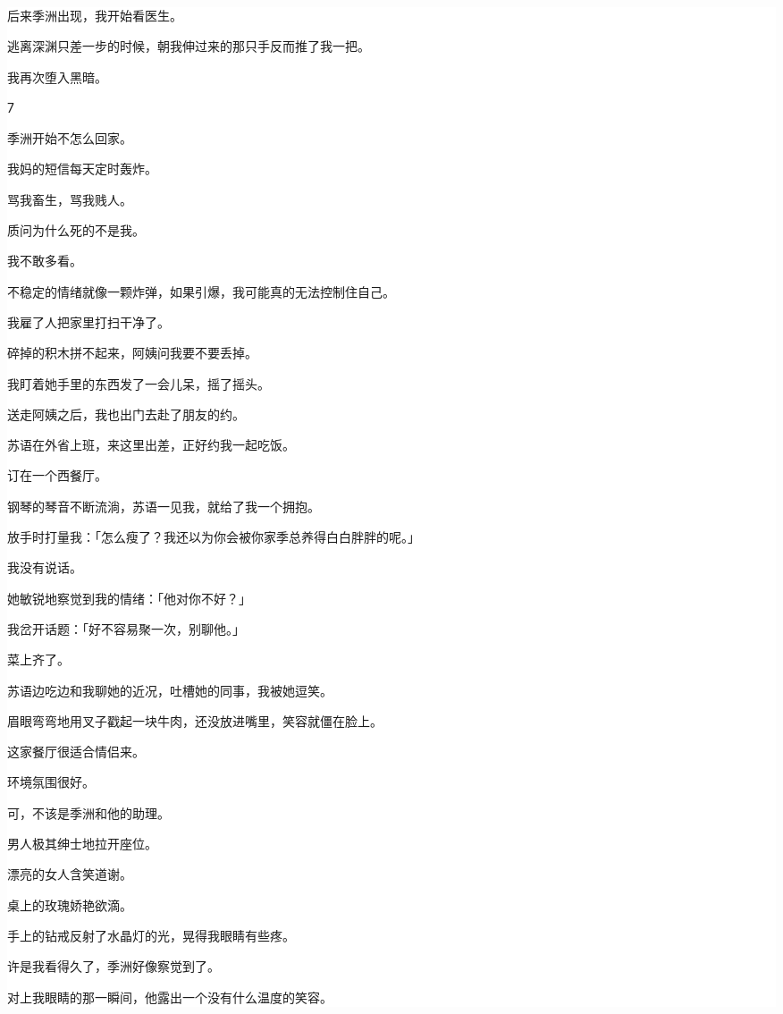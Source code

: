后来季洲出现，我开始看医生。

逃离深渊只差一步的时候，朝我伸过来的那只手反而推了我一把。

我再次堕入黑暗。

7

季洲开始不怎么回家。

我妈的短信每天定时轰炸。

骂我畜生，骂我贱人。

质问为什么死的不是我。

我不敢多看。

不稳定的情绪就像一颗炸弹，如果引爆，我可能真的无法控制住自己。

我雇了人把家里打扫干净了。

碎掉的积木拼不起来，阿姨问我要不要丢掉。

我盯着她手里的东西发了一会儿呆，摇了摇头。

送走阿姨之后，我也出门去赴了朋友的约。

苏语在外省上班，来这里出差，正好约我一起吃饭。

订在一个西餐厅。

钢琴的琴音不断流淌，苏语一见我，就给了我一个拥抱。

放手时打量我：「怎么瘦了？我还以为你会被你家季总养得白白胖胖的呢。」

我没有说话。

她敏锐地察觉到我的情绪：「他对你不好？」

我岔开话题：「好不容易聚一次，别聊他。」

菜上齐了。

苏语边吃边和我聊她的近况，吐槽她的同事，我被她逗笑。

眉眼弯弯地用叉子戳起一块牛肉，还没放进嘴里，笑容就僵在脸上。

这家餐厅很适合情侣来。

环境氛围很好。

可，不该是季洲和他的助理。

男人极其绅士地拉开座位。

漂亮的女人含笑道谢。

桌上的玫瑰娇艳欲滴。

手上的钻戒反射了水晶灯的光，晃得我眼睛有些疼。

许是我看得久了，季洲好像察觉到了。

对上我眼睛的那一瞬间，他露出一个没有什么温度的笑容。

